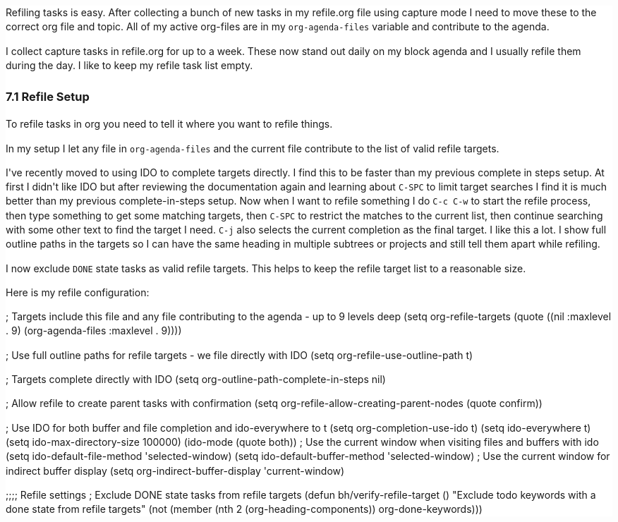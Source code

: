 Refiling tasks is easy. After collecting a bunch of new tasks in my refile.org file using capture mode I need to move these to the correct org file and topic. All of my active org-files are in my `org-agenda-files` variable and contribute to the agenda.

I collect capture tasks in refile.org for up to a week. These now stand out daily on my block agenda and I usually refile them during the day. I like to keep my refile task list empty.

### 7.1 Refile Setup

To refile tasks in org you need to tell it where you want to refile things.

In my setup I let any file in `org-agenda-files` and the current file contribute to the list of valid refile targets.

I've recently moved to using IDO to complete targets directly. I find this to be faster than my previous complete in steps setup. At first I didn't like IDO but after reviewing the documentation again and learning about `C-SPC` to limit target searches I find it is much better than my previous complete-in-steps setup. Now when I want to refile something I do `C-c C-w` to start the refile process, then type something to get some matching targets, then `C-SPC` to restrict the matches to the current list, then continue searching with some other text to find the target I need. `C-j` also selects the current completion as the final target. I like this a lot. I show full outline paths in the targets so I can have the same heading in multiple subtrees or projects and still tell them apart while refiling.

I now exclude `DONE` state tasks as valid refile targets. This helps to keep the refile target list to a reasonable size.

Here is my refile configuration:

; Targets include this file and any file contributing to the agenda - up to 9 levels deep
(setq org-refile-targets (quote ((nil :maxlevel . 9)
                                 (org-agenda-files :maxlevel . 9))))

; Use full outline paths for refile targets - we file directly with IDO
(setq org-refile-use-outline-path t)

; Targets complete directly with IDO
(setq org-outline-path-complete-in-steps nil)

; Allow refile to create parent tasks with confirmation
(setq org-refile-allow-creating-parent-nodes (quote confirm))

; Use IDO for both buffer and file completion and ido-everywhere to t
(setq org-completion-use-ido t)
(setq ido-everywhere t)
(setq ido-max-directory-size 100000)
(ido-mode (quote both))
; Use the current window when visiting files and buffers with ido
(setq ido-default-file-method 'selected-window)
(setq ido-default-buffer-method 'selected-window)
; Use the current window for indirect buffer display
(setq org-indirect-buffer-display 'current-window)

;;;; Refile settings
; Exclude DONE state tasks from refile targets
(defun bh/verify-refile-target ()
  "Exclude todo keywords with a done state from refile targets"
  (not (member (nth 2 (org-heading-components)) org-done-keywords)))
